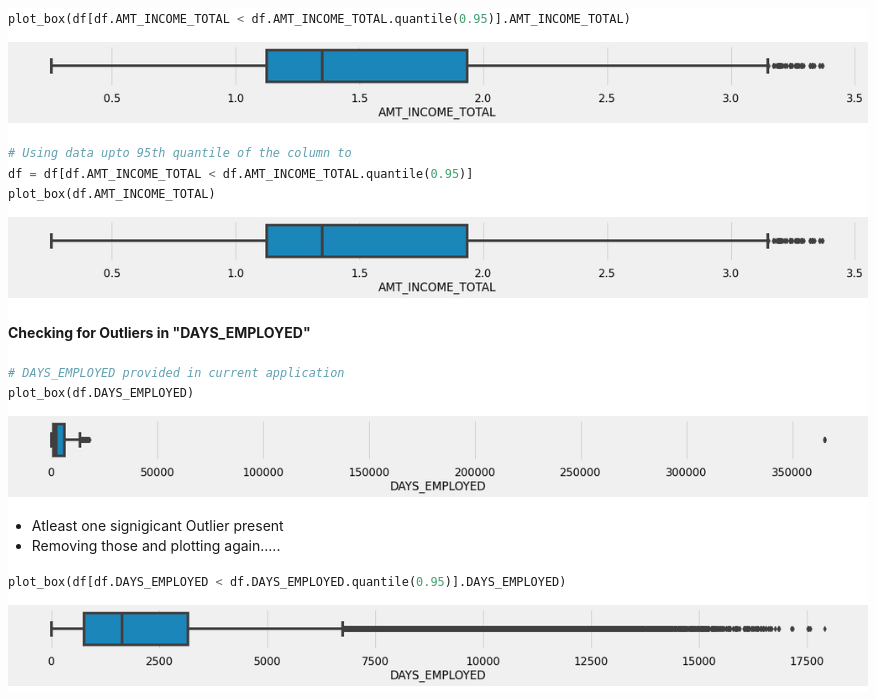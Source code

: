 

```python
plot_box(df[df.AMT_INCOME_TOTAL < df.AMT_INCOME_TOTAL.quantile(0.95)].AMT_INCOME_TOTAL)
```


    
![png](output_94_0.png)
    



```python
# Using data upto 95th quantile of the column to
df = df[df.AMT_INCOME_TOTAL < df.AMT_INCOME_TOTAL.quantile(0.95)]
plot_box(df.AMT_INCOME_TOTAL)
```


    
![png](output_95_0.png)
    


#### Checking for Outliers in "DAYS_EMPLOYED"


```python
# DAYS_EMPLOYED provided in current application
plot_box(df.DAYS_EMPLOYED)
```


    
![png](output_97_0.png)
    


- Atleast one signigicant Outlier present
- Removing those and plotting again.....


```python
plot_box(df[df.DAYS_EMPLOYED < df.DAYS_EMPLOYED.quantile(0.95)].DAYS_EMPLOYED)
```


    
![png](output_99_0.png)
    